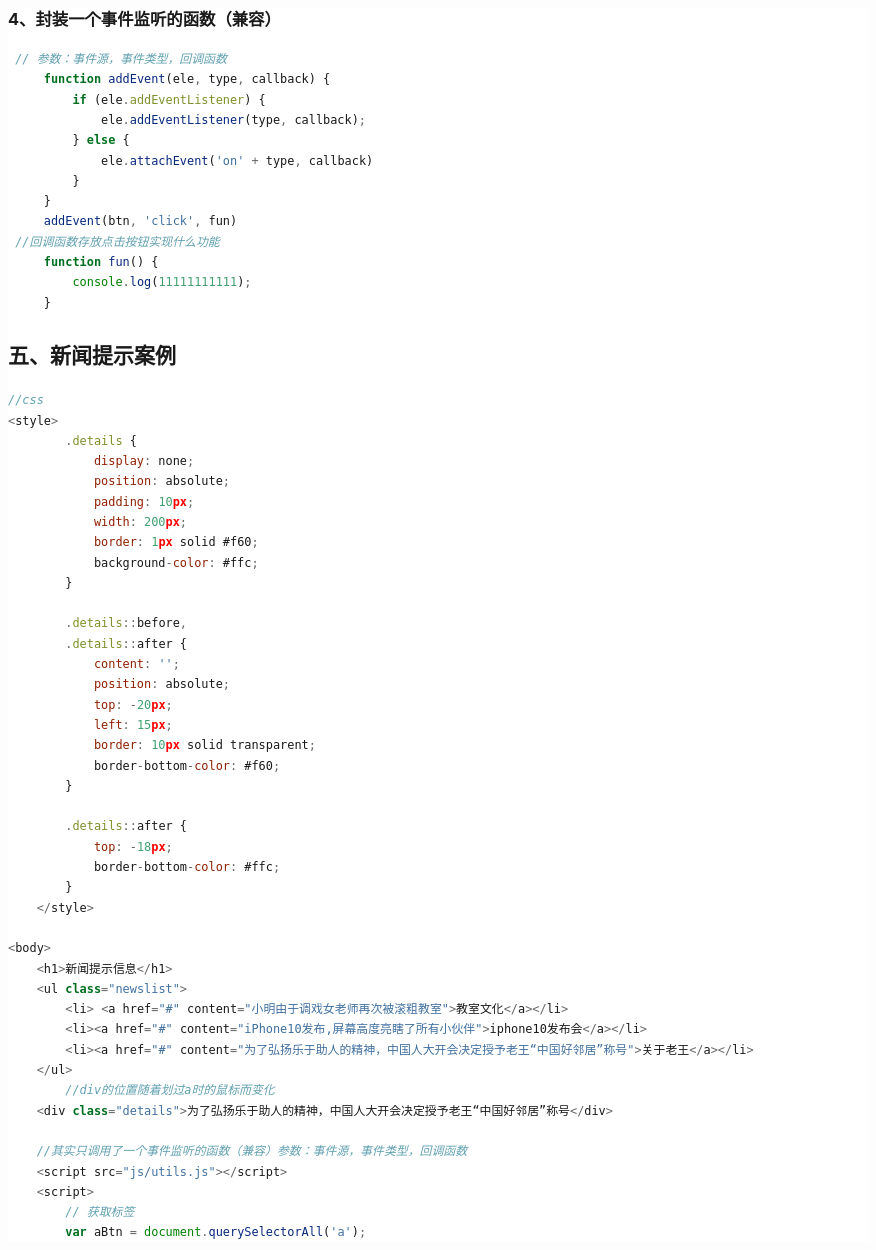 ### 4、封装一个事件监听的函数（兼容）

   ```javascript
    // 参数：事件源，事件类型，回调函数
        function addEvent(ele, type, callback) {
            if (ele.addEventListener) {
                ele.addEventListener(type, callback);
            } else {
                ele.attachEvent('on' + type, callback)
            }
        }
        addEvent(btn, 'click', fun)
	//回调函数存放点击按钮实现什么功能
        function fun() {
            console.log(11111111111);
        }

   ```

## 五、新闻提示案例

```javascript
//css
<style>
        .details {
            display: none;
            position: absolute;
            padding: 10px;
            width: 200px;
            border: 1px solid #f60;
            background-color: #ffc;
        }

        .details::before,
        .details::after {
            content: '';
            position: absolute;
            top: -20px;
            left: 15px;
            border: 10px solid transparent;
            border-bottom-color: #f60;
        }

        .details::after {
            top: -18px;
            border-bottom-color: #ffc;
        }
    </style>

<body>
    <h1>新闻提示信息</h1>
    <ul class="newslist">
        <li> <a href="#" content="小明由于调戏女老师再次被滚粗教室">教室文化</a></li>
        <li><a href="#" content="iPhone10发布,屏幕高度亮瞎了所有小伙伴">iphone10发布会</a></li>
        <li><a href="#" content="为了弘扬乐于助人的精神，中国人大开会决定授予老王“中国好邻居”称号">关于老王</a></li>
    </ul>
		//div的位置随着划过a时的鼠标而变化
    <div class="details">为了弘扬乐于助人的精神，中国人大开会决定授予老王“中国好邻居”称号</div>

	//其实只调用了一个事件监听的函数（兼容）参数：事件源，事件类型，回调函数
    <script src="js/utils.js"></script>  
    <script>
        // 获取标签 
        var aBtn = document.querySelectorAll('a');
```